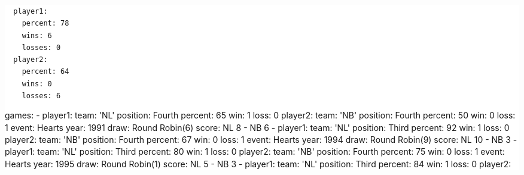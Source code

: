       player1:
        percent: 78
        wins: 6
        losses: 0
      player2:
        percent: 64
        wins: 0
        losses: 6
   games:
    - player1:
        team: 'NL'
        position: Fourth
        percent: 65
        win: 1
        loss: 0
      player2:
        team: 'NB'
        position: Fourth
        percent: 50
        win: 0
        loss: 1
      event: Hearts
      year: 1991
      draw: Round Robin(6)
      score: NL 8 - NB 6
    - player1:
        team: 'NL'
        position: Third
        percent: 92
        win: 1
        loss: 0
      player2:
        team: 'NB'
        position: Fourth
        percent: 67
        win: 0
        loss: 1
      event: Hearts
      year: 1994
      draw: Round Robin(9)
      score: NL 10 - NB 3
    - player1:
        team: 'NL'
        position: Third
        percent: 80
        win: 1
        loss: 0
      player2:
        team: 'NB'
        position: Fourth
        percent: 75
        win: 0
        loss: 1
      event: Hearts
      year: 1995
      draw: Round Robin(1)
      score: NL 5 - NB 3
    - player1:
        team: 'NL'
        position: Third
        percent: 84
        win: 1
        loss: 0
      player2: